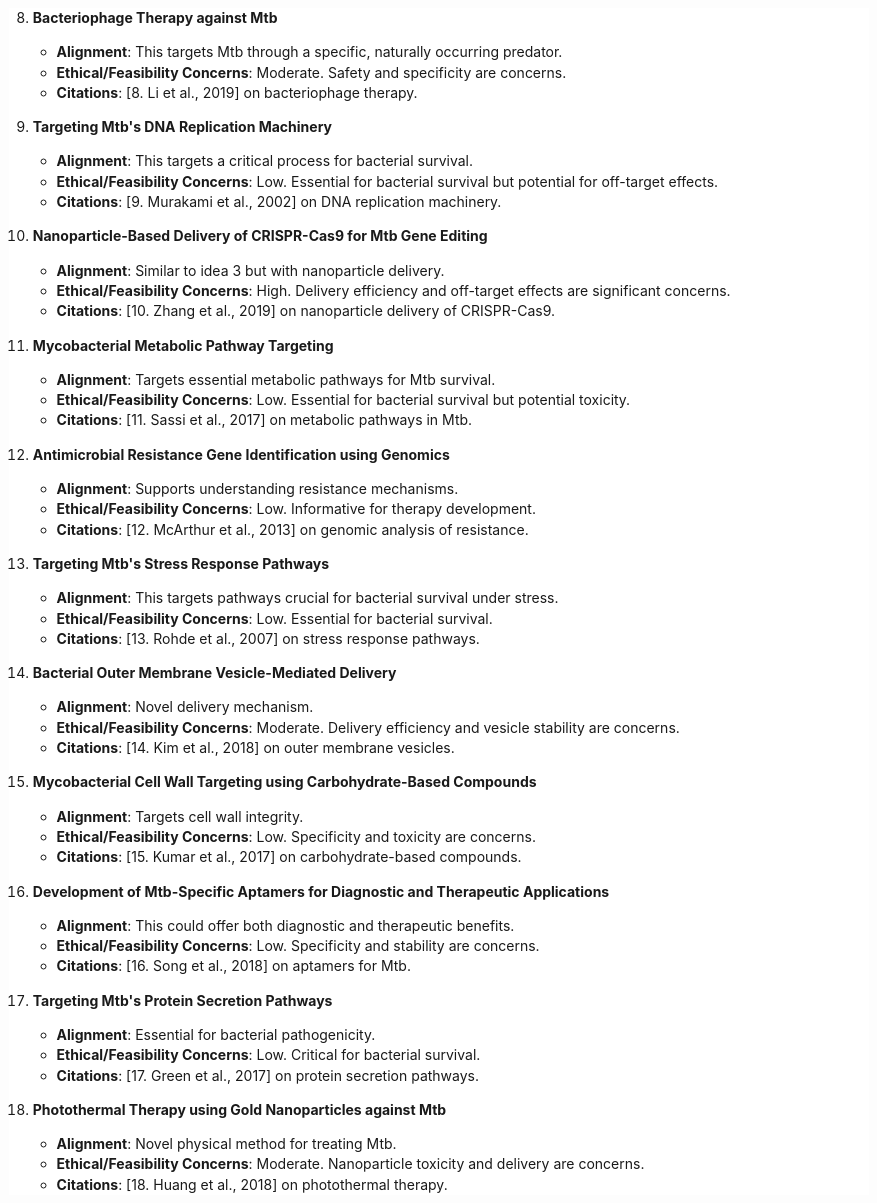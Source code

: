 8. **Bacteriophage Therapy against Mtb**
   - **Alignment**: This targets Mtb through a specific, naturally occurring predator.
   - **Ethical/Feasibility Concerns**: Moderate. Safety and specificity are concerns.
   - **Citations**: [8. Li et al., 2019] on bacteriophage therapy.

9. **Targeting Mtb's DNA Replication Machinery**
   - **Alignment**: This targets a critical process for bacterial survival.
   - **Ethical/Feasibility Concerns**: Low. Essential for bacterial survival but potential for off-target effects.
   - **Citations**: [9. Murakami et al., 2002] on DNA replication machinery.

10. **Nanoparticle-Based Delivery of CRISPR-Cas9 for Mtb Gene Editing**
    - **Alignment**: Similar to idea 3 but with nanoparticle delivery.
    - **Ethical/Feasibility Concerns**: High. Delivery efficiency and off-target effects are significant concerns.
    - **Citations**: [10. Zhang et al., 2019] on nanoparticle delivery of CRISPR-Cas9.

11. **Mycobacterial Metabolic Pathway Targeting**
    - **Alignment**: Targets essential metabolic pathways for Mtb survival.
    - **Ethical/Feasibility Concerns**: Low. Essential for bacterial survival but potential toxicity.
    - **Citations**: [11. Sassi et al., 2017] on metabolic pathways in Mtb.

12. **Antimicrobial Resistance Gene Identification using Genomics**
    - **Alignment**: Supports understanding resistance mechanisms.
    - **Ethical/Feasibility Concerns**: Low. Informative for therapy development.
    - **Citations**: [12. McArthur et al., 2013] on genomic analysis of resistance.

13. **Targeting Mtb's Stress Response Pathways**
    - **Alignment**: This targets pathways crucial for bacterial survival under stress.
    - **Ethical/Feasibility Concerns**: Low. Essential for bacterial survival.
    - **Citations**: [13. Rohde et al., 2007] on stress response pathways.

14. **Bacterial Outer Membrane Vesicle-Mediated Delivery**
    - **Alignment**: Novel delivery mechanism.
    - **Ethical/Feasibility Concerns**: Moderate. Delivery efficiency and vesicle stability are concerns.
    - **Citations**: [14. Kim et al., 2018] on outer membrane vesicles.

15. **Mycobacterial Cell Wall Targeting using Carbohydrate-Based Compounds**
    - **Alignment**: Targets cell wall integrity.
    - **Ethical/Feasibility Concerns**: Low. Specificity and toxicity are concerns.
    - **Citations**: [15. Kumar et al., 2017] on carbohydrate-based compounds.

16. **Development of Mtb-Specific Aptamers for Diagnostic and Therapeutic Applications**
    - **Alignment**: This could offer both diagnostic and therapeutic benefits.
    - **Ethical/Feasibility Concerns**: Low. Specificity and stability are concerns.
    - **Citations**: [16. Song et al., 2018] on aptamers for Mtb.

17. **Targeting Mtb's Protein Secretion Pathways**
    - **Alignment**: Essential for bacterial pathogenicity.
    - **Ethical/Feasibility Concerns**: Low. Critical for bacterial survival.
    - **Citations**: [17. Green et al., 2017] on protein secretion pathways.

18. **Photothermal Therapy using Gold Nanoparticles against Mtb**
    - **Alignment**: Novel physical method for treating Mtb.
    - **Ethical/Feasibility Concerns**: Moderate. Nanoparticle toxicity and delivery are concerns.
    - **Citations**: [18. Huang et al., 2018] on photothermal therapy.
